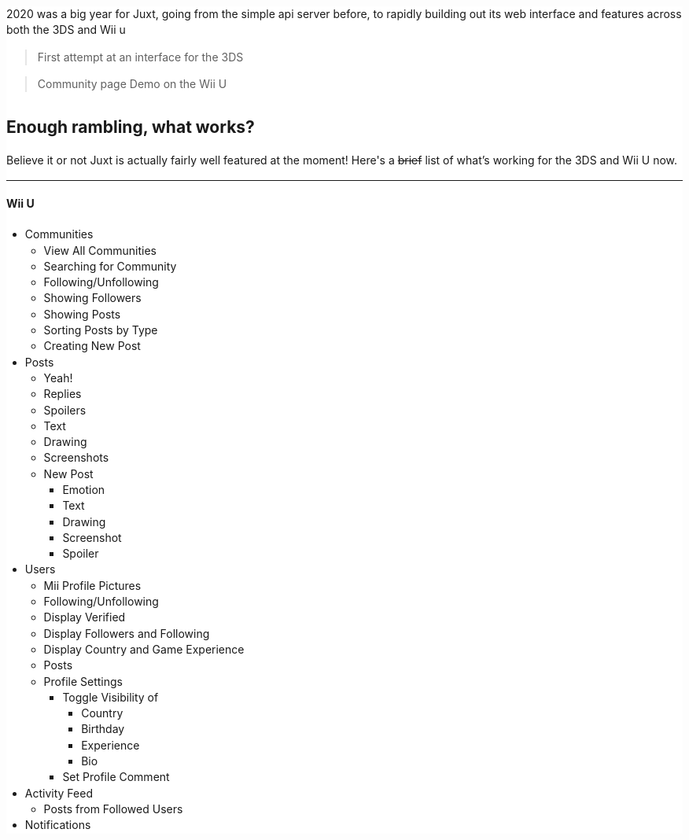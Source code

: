 2020 was a big year for Juxt, going from the simple api server before, to rapidly building out its web interface and features across both the 3DS and Wii u

<div class="aspectratio-fallback">
  <iframe src="https://www.youtube-nocookie.com/embed/NrfaOx5xcJY" title="YouTube video player" frameborder="0" allow="accelerometer; autoplay; clipboard-write; encrypted-media; gyroscope; picture-in-picture" allowfullscreen></iframe>
</div>

> First attempt at an interface for the 3DS

<div class="aspectratio-fallback">
  <iframe src="https://www.youtube-nocookie.com/embed/IXnJOacx_gE" title="YouTube video player" frameborder="0" allow="accelerometer; autoplay; clipboard-write; encrypted-media; gyroscope; picture-in-picture" allowfullscreen></iframe>
</div>

> Community page Demo on the Wii U

## Enough rambling, what works?

Believe it or not Juxt is actually fairly well featured at the moment! Here's a ~~brief~~ list of what’s working for the 3DS and Wii U now.


---

#### Wii U
- Communities
    - View All Communities
    - Searching for Community
    - Following/Unfollowing
    - Showing Followers
    - Showing Posts
    - Sorting Posts by Type
    - Creating New Post
- Posts
    - Yeah!
    - Replies
    - Spoilers
    - Text
    - Drawing
    - Screenshots
    - New Post
        - Emotion
        - Text
        - Drawing
        - Screenshot
        - Spoiler
- Users
    - Mii Profile Pictures
    - Following/Unfollowing
    - Display Verified
    - Display Followers and Following
    - Display Country and Game Experience
    - Posts
    - Profile Settings
        - Toggle Visibility of 
            - Country
            - Birthday 
            - Experience 
            - Bio
        - Set Profile Comment
- Activity Feed
    - Posts from Followed Users
- Notifications